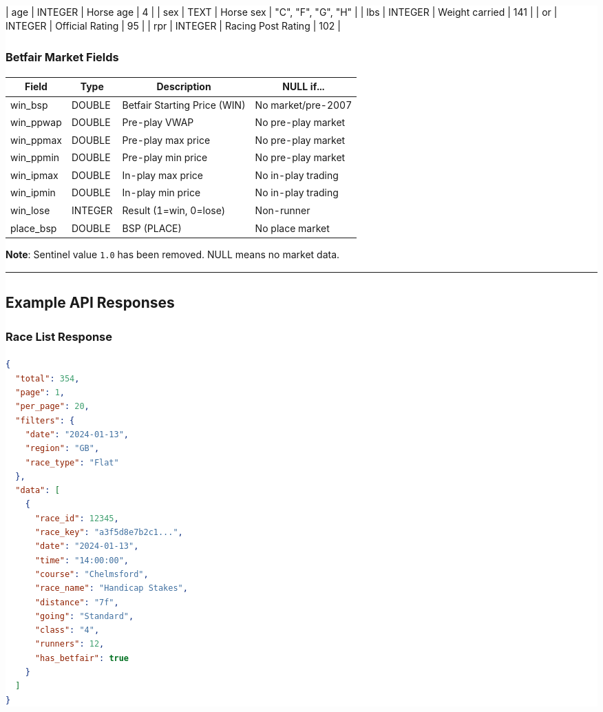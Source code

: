 | age | INTEGER | Horse age | 4 |
| sex | TEXT | Horse sex | "C", "F", "G", "H" |
| lbs | INTEGER | Weight carried | 141 |
| or | INTEGER | Official Rating | 95 |
| rpr | INTEGER | Racing Post Rating | 102 |

### Betfair Market Fields

| Field | Type | Description | NULL if... |
|-------|------|-------------|------------|
| win_bsp | DOUBLE | Betfair Starting Price (WIN) | No market/pre-2007 |
| win_ppwap | DOUBLE | Pre-play VWAP | No pre-play market |
| win_ppmax | DOUBLE | Pre-play max price | No pre-play market |
| win_ppmin | DOUBLE | Pre-play min price | No pre-play market |
| win_ipmax | DOUBLE | In-play max price | No in-play trading |
| win_ipmin | DOUBLE | In-play min price | No in-play trading |
| win_lose | INTEGER | Result (1=win, 0=lose) | Non-runner |
| place_bsp | DOUBLE | BSP (PLACE) | No place market |

**Note**: Sentinel value `1.0` has been removed. NULL means no market data.

---

## Example API Responses

### Race List Response
```json
{
  "total": 354,
  "page": 1,
  "per_page": 20,
  "filters": {
    "date": "2024-01-13",
    "region": "GB",
    "race_type": "Flat"
  },
  "data": [
    {
      "race_id": 12345,
      "race_key": "a3f5d8e7b2c1...",
      "date": "2024-01-13",
      "time": "14:00:00",
      "course": "Chelmsford",
      "race_name": "Handicap Stakes",
      "distance": "7f",
      "going": "Standard",
      "class": "4",
      "runners": 12,
      "has_betfair": true
    }
  ]
}
```
